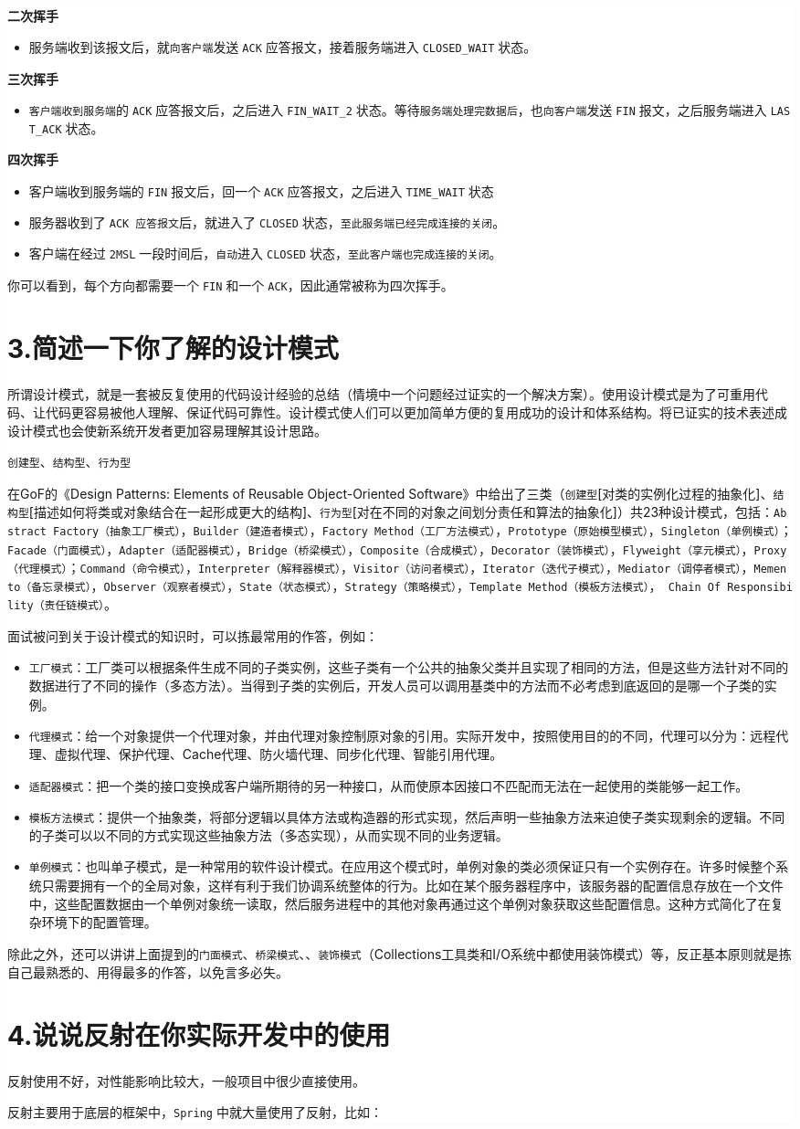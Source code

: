 **二次挥手**

- 服务端收到该报文后，就`向客户端`发送 `ACK` 应答报文，接着服务端进入 `CLOSED_WAIT` 状态。

**三次挥手**

- `客户端收到服务端`的 `ACK` 应答报文后，之后进入 `FIN_WAIT_2` 状态。等待`服务端处理完数据后`，也`向客户端`发送 `FIN` 报文，之后服务端进入 `LAST_ACK` 状态。

**四次挥手**

- 客户端收到服务端的 `FIN` 报文后，回一个 `ACK` 应答报文，之后进入 `TIME_WAIT` 状态

- 服务器收到了 `ACK 应答报文`后，就进入了 `CLOSED` 状态，`至此服务端已经完成连接的关闭`。

- 客户端在经过 `2MSL` 一段时间后，`自动`进入 `CLOSED` 状态，`至此客户端也完成连接的关闭`。


你可以看到，每个方向都需要一个 `FIN` 和一个 `ACK`，因此通常被称为四次挥手。


# 3.简述一下你了解的设计模式
所谓设计模式，就是一套被反复使用的代码设计经验的总结（情境中一个问题经过证实的一个解决方案）。使用设计模式是为了可重用代码、让代码更容易被他人理解、保证代码可靠性。设计模式使人们可以更加简单方便的复用成功的设计和体系结构。将已证实的技术表述成设计模式也会使新系统开发者更加容易理解其设计思路。

`创建型`、`结构型`、`行为型`

在GoF的《Design Patterns: Elements of Reusable Object-Oriented Software》中给出了三类（`创建型`[对类的实例化过程的抽象化]、`结构型`[描述如何将类或对象结合在一起形成更大的结构]、`行为型`[对在不同的对象之间划分责任和算法的抽象化]）共23种设计模式，包括：`Abstract Factory（抽象工厂模式）`，`Builder（建造者模式）`，`Factory Method（工厂方法模式）`，`Prototype（原始模型模式）`，`Singleton（单例模式）`；`Facade（门面模式）`，`Adapter（适配器模式）`，`Bridge（桥梁模式）`，`Composite（合成模式）`，`Decorator（装饰模式）`，`Flyweight（享元模式）`，`Proxy（代理模式）`；`Command（命令模式）`，`Interpreter（解释器模式）`，`Visitor（访问者模式）`，`Iterator（迭代子模式）`，`Mediator（调停者模式）`，`Memento（备忘录模式）`，`Observer（观察者模式）`，`State（状态模式）`，`Strategy（策略模式）`，`Template Method（模板方法模式）`，` Chain Of Responsibility（责任链模式）`。

面试被问到关于设计模式的知识时，可以拣最常用的作答，例如：

- `工厂模式`：工厂类可以根据条件生成不同的子类实例，这些子类有一个公共的抽象父类并且实现了相同的方法，但是这些方法针对不同的数据进行了不同的操作（多态方法）。当得到子类的实例后，开发人员可以调用基类中的方法而不必考虑到底返回的是哪一个子类的实例。

- `代理模式`：给一个对象提供一个代理对象，并由代理对象控制原对象的引用。实际开发中，按照使用目的的不同，代理可以分为：远程代理、虚拟代理、保护代理、Cache代理、防火墙代理、同步化代理、智能引用代理。

- `适配器模式`：把一个类的接口变换成客户端所期待的另一种接口，从而使原本因接口不匹配而无法在一起使用的类能够一起工作。

- `模板方法模式`：提供一个抽象类，将部分逻辑以具体方法或构造器的形式实现，然后声明一些抽象方法来迫使子类实现剩余的逻辑。不同的子类可以以不同的方式实现这些抽象方法（多态实现），从而实现不同的业务逻辑。

- `单例模式`：也叫单子模式，是一种常用的软件设计模式。在应用这个模式时，单例对象的类必须保证只有一个实例存在。许多时候整个系统只需要拥有一个的全局对象，这样有利于我们协调系统整体的行为。比如在某个服务器程序中，该服务器的配置信息存放在一个文件中，这些配置数据由一个单例对象统一读取，然后服务进程中的其他对象再通过这个单例对象获取这些配置信息。这种方式简化了在复杂环境下的配置管理。 

除此之外，还可以讲讲上面提到的`门面模式`、`桥梁模式`、、`装饰模式`（Collections工具类和I/O系统中都使用装饰模式）等，反正基本原则就是拣自己最熟悉的、用得最多的作答，以免言多必失。


# 4.说说反射在你实际开发中的使用
反射使用不好，对性能影响比较大，一般项目中很少直接使用。

反射主要用于底层的框架中，`Spring` 中就大量使用了反射，比如：
